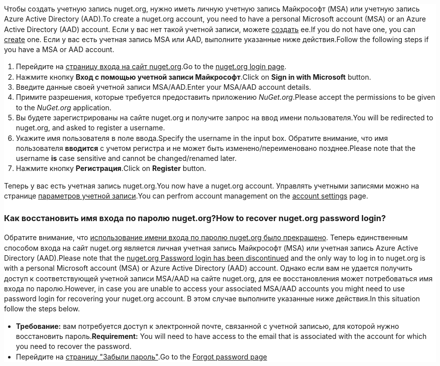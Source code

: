 <span data-ttu-id="e85d7-265">Чтобы создать учетную запись nuget.org, нужно иметь личную учетную запись Майкрософт (MSA) или учетную запись Azure Active Directory (AAD).</span><span class="sxs-lookup"><span data-stu-id="e85d7-265">To create a nuget.org account, you need to have a personal Microsoft account (MSA) or an Azure Active Directory (AAD) account.</span></span> <span data-ttu-id="e85d7-266">Если у вас нет такой учетной записи, можете [создать](https://signup.live.com) ее.</span><span class="sxs-lookup"><span data-stu-id="e85d7-266">If you do not have one, you can [create](https://signup.live.com) one.</span></span> <span data-ttu-id="e85d7-267">Если у вас есть учетная запись MSA или AAD, выполните указанные ниже действия.</span><span class="sxs-lookup"><span data-stu-id="e85d7-267">Follow the following steps if you have a MSA or AAD account.</span></span>
1. <span data-ttu-id="e85d7-268">Перейдите на [страницу входа на сайт nuget.org](https://www.nuget.org/users/account/LogOn).</span><span class="sxs-lookup"><span data-stu-id="e85d7-268">Go to the [nuget.org login page](https://www.nuget.org/users/account/LogOn).</span></span>
1. <span data-ttu-id="e85d7-269">Нажмите кнопку **Вход с помощью учетной записи Майкрософт**.</span><span class="sxs-lookup"><span data-stu-id="e85d7-269">Click on **Sign in with Microsoft** button.</span></span>
1. <span data-ttu-id="e85d7-270">Введите данные своей учетной записи MSA/AAD.</span><span class="sxs-lookup"><span data-stu-id="e85d7-270">Enter your MSA/AAD account details.</span></span>
1. <span data-ttu-id="e85d7-271">Примите разрешения, которые требуется предоставить приложению *NuGet.org*.</span><span class="sxs-lookup"><span data-stu-id="e85d7-271">Please accept the permissions to be given to the *NuGet.org* application.</span></span>
1. <span data-ttu-id="e85d7-272">Вы будете зарегистрированы на сайте nuget.org и получите запрос на ввод имени пользователя.</span><span class="sxs-lookup"><span data-stu-id="e85d7-272">You will be redirected to nuget.org, and asked to register a username.</span></span>
1. <span data-ttu-id="e85d7-273">Укажите имя пользователя в поле ввода.</span><span class="sxs-lookup"><span data-stu-id="e85d7-273">Specify the username in the input box.</span></span> <span data-ttu-id="e85d7-274">Обратите внимание, что имя пользователя **вводится** с учетом регистра и не может быть изменено/переименовано позднее.</span><span class="sxs-lookup"><span data-stu-id="e85d7-274">Please note that the username **is** case sensitive and cannot be changed/renamed later.</span></span>
1. <span data-ttu-id="e85d7-275">Нажмите кнопку **Регистрация**.</span><span class="sxs-lookup"><span data-stu-id="e85d7-275">Click on **Register** button.</span></span>

<span data-ttu-id="e85d7-276">Теперь у вас есть учетная запись nuget.org.</span><span class="sxs-lookup"><span data-stu-id="e85d7-276">You now have a nuget.org account.</span></span> <span data-ttu-id="e85d7-277">Управлять учетными записями можно на странице [параметров учетной записи](https://www.nuget.org/account).</span><span class="sxs-lookup"><span data-stu-id="e85d7-277">You can perfrom account management on the [account settings](https://www.nuget.org/account) page.</span></span>

### <a name="how-to-recover-nugetorg-password-login"></a><span data-ttu-id="e85d7-278">Как восстановить имя входа по паролю nuget.org?</span><span class="sxs-lookup"><span data-stu-id="e85d7-278">How to recover nuget.org password login?</span></span>

<span data-ttu-id="e85d7-279">Обратите внимание, что [использование имени входа по паролю nuget.org было прекращено](https://blog.nuget.org/20180515/NuGet.org-will-only-support-MSA-AAD-starting-June.html). Теперь единственным способом входа на сайт nuget.org является личная учетная запись Майкрософт (MSA) или учетная запись Azure Active Directory (AAD).</span><span class="sxs-lookup"><span data-stu-id="e85d7-279">Please note that the [nuget.org Password login has been discontinued](https://blog.nuget.org/20180515/NuGet.org-will-only-support-MSA-AAD-starting-June.html) and the only way to log in to nuget.org is with a personal Microsoft account (MSA) or Azure Active Directory (AAD) account.</span></span> <span data-ttu-id="e85d7-280">Однако если вам не удается получить доступ к соответствующей учетной записи MSA/AAD на сайте nuget.org, для ее восстановления может потребоваться имя входа по паролю.</span><span class="sxs-lookup"><span data-stu-id="e85d7-280">However, in case you are unable to access your associated MSA/AAD accounts you might need to use password login for recovering your nuget.org account.</span></span> <span data-ttu-id="e85d7-281">В этом случае выполните указанные ниже действия.</span><span class="sxs-lookup"><span data-stu-id="e85d7-281">In this situation follow the steps below.</span></span>
- <span data-ttu-id="e85d7-282">**Требование:** вам потребуется доступ к электронной почте, связанной с учетной записью, для которой нужно восстановить пароль.</span><span class="sxs-lookup"><span data-stu-id="e85d7-282">**Requirement:** You will need to have access to the email that is associated with the account for which you need to recover the password.</span></span>
- <span data-ttu-id="e85d7-283">Перейдите на [страницу "Забыли пароль"](https://www.nuget.org/account/ForgotPassword).</span><span class="sxs-lookup"><span data-stu-id="e85d7-283">Go to the [Forgot password page](https://www.nuget.org/account/ForgotPassword)</span></span>